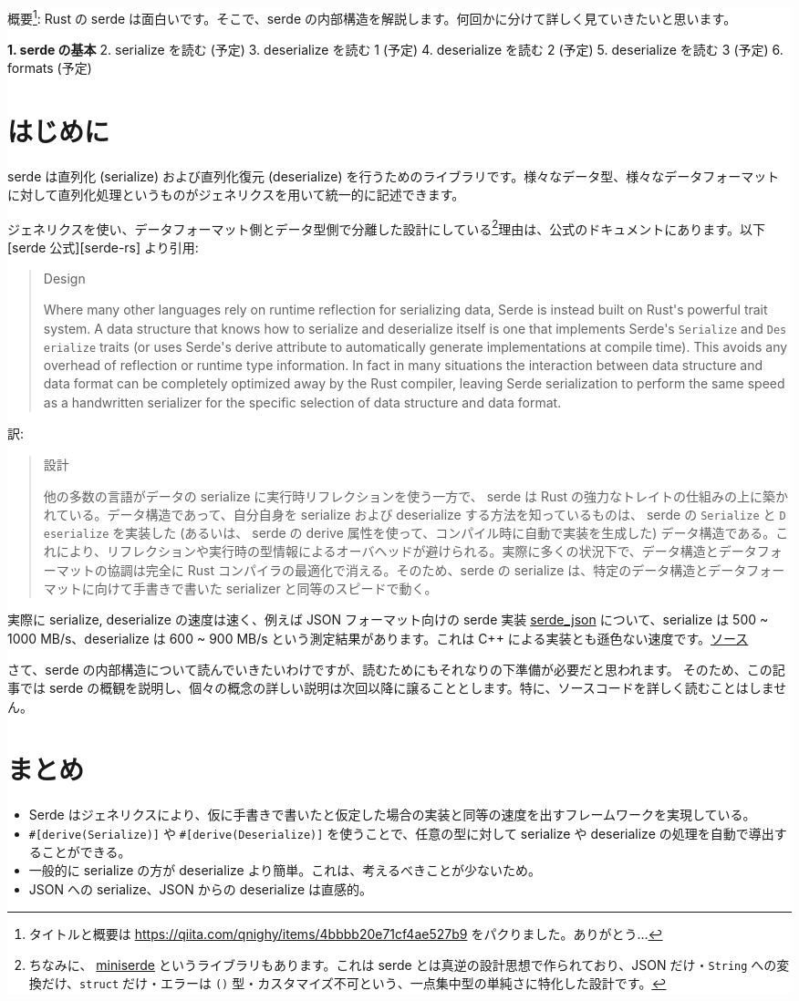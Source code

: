 概要[^1]: Rust の serde は面白いです。そこで、serde の内部構造を解説します。何回かに分けて詳しく見ていきたいと思います。

[^1]: タイトルと概要は https://qiita.com/qnighy/items/4bbbb20e71cf4ae527b9 をパクりました。ありがとう…

**1. serde の基本**
2. serialize を読む (予定)
3. deserialize を読む 1 (予定)
4. deserialize を読む 2 (予定)
5. deserialize を読む 3 (予定)
6. formats (予定)

# はじめに
serde は直列化 (serialize) および直列化復元 (deserialize) を行うためのライブラリです。様々なデータ型、様々なデータフォーマットに対して直列化処理というものがジェネリクスを用いて統一的に記述できます。

ジェネリクスを使い、データフォーマット側とデータ型側で分離した設計にしている[^2]理由は、公式のドキュメントにあります。以下 [serde 公式][serde-rs] より引用:


> Design
>
> Where many other languages rely on runtime reflection for serializing data, Serde is instead built on Rust's powerful trait system. A data structure that knows how to serialize and deserialize itself is one that implements Serde's `Serialize` and `Deserialize` traits (or uses Serde's derive attribute to automatically generate implementations at compile time). This avoids any overhead of reflection or runtime type information. In fact in many situations the interaction between data structure and data format can be completely optimized away by the Rust compiler, leaving Serde serialization to perform the same speed as a handwritten serializer for the specific selection of data structure and data format.

訳:
> 設計
>
> 他の多数の言語がデータの serialize に実行時リフレクションを使う一方で、 serde は Rust の強力なトレイトの仕組みの上に築かれている。データ構造であって、自分自身を serialize および deserialize する方法を知っているものは、 serde の `Serialize` と `Deserialize` を実装した (あるいは、 serde の derive 属性を使って、コンパイル時に自動で実装を生成した) データ構造である。これにより、リフレクションや実行時の型情報によるオーバヘッドが避けられる。実際に多くの状況下で、データ構造とデータフォーマットの協調は完全に Rust コンパイラの最適化で消える。そのため、serde の serialize は、特定のデータ構造とデータフォーマットに向けて手書きで書いた serializer と同等のスピードで動く。

実際に serialize, deserialize の速度は速く、例えば JSON フォーマット向けの serde 実装 [serde_json](https://github.com/serde-rs/json) について、serialize は 500 ~ 1000 MB/s、deserialize は 600 ~ 900 MB/s という測定結果があります。これは C++ による実装とも遜色ない速度です。[ソース](https://github.com/serde-rs/json#performance)


[^2]: ちなみに、 [miniserde](https://github.com/dtolnay/miniserde) というライブラリもあります。これは serde とは真逆の設計思想で作られており、JSON だけ・`String` への変換だけ、`struct` だけ・エラーは `()` 型・カスタマイズ不可という、一点集中型の単純さに特化した設計です。

さて、serde の内部構造について読んでいきたいわけですが、読むためにもそれなりの下準備が必要だと思われます。
そのため、この記事では serde の概観を説明し、個々の概念の詳しい説明は次回以降に譲ることとします。特に、ソースコードを詳しく読むことはしません。

# まとめ

- Serde はジェネリクスにより、仮に手書きで書いたと仮定した場合の実装と同等の速度を出すフレームワークを実現している。
- `#[derive(Serialize)]` や `#[derive(Deserialize)]` を使うことで、任意の型に対して serialize や deserialize の処理を自動で導出することができる。
- 一般的に serialize の方が deserialize より簡単。これは、考えるべきことが少ないため。
- JSON への serialize、JSON からの deserialize は直感的。


[^other_format_excuse]: [play.rust-lang.org][rust-play] は [serde_json][serde-json], [serde_yaml][serde-yaml], [toml-rs] くらいしかサポートしていないため、特にバイナリフォーマットへの serialize / バイナリフォーマットからの deserialize を [play.rust-lang.org][rust-play] で試すのは困難です。
[rust-play]: play.rust-lang.org
[serde-rs]: https://serde.rs/
[serde-json]: https://github.com/serde-rs/json
[serde-yaml]: https://github.com/dtolnay/serde-yaml
[toml-rs]: https://github.com/alexcrichton/toml-rs